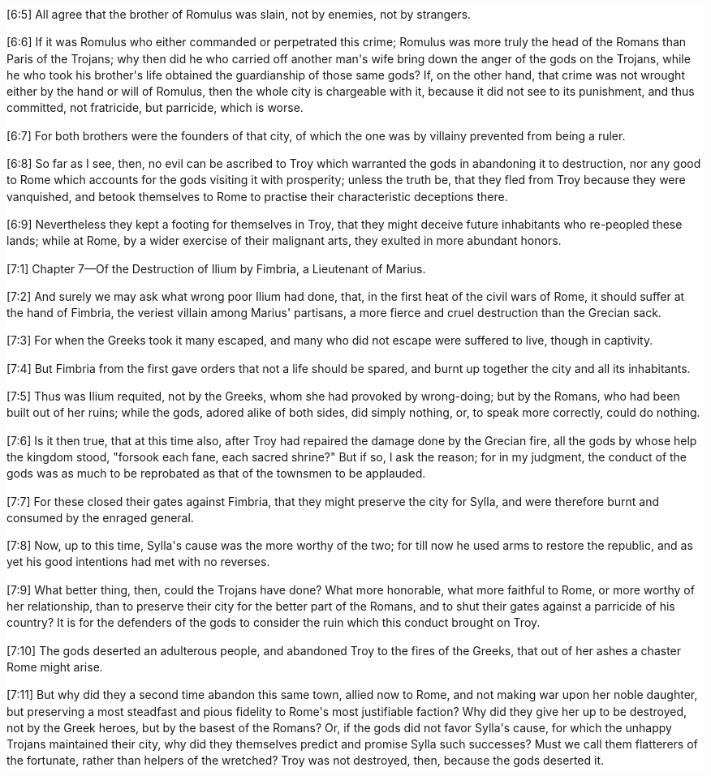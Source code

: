 [6:5] All agree that the brother of Romulus was slain, not by enemies, not by strangers.

[6:6] If it was Romulus who either commanded or perpetrated this crime; Romulus was more truly the head of the Romans than Paris of the Trojans; why then did he who carried off another man's wife bring down the anger of the gods on the Trojans, while he who took his brother's life obtained the guardianship of those same gods? If, on the other hand, that crime was not wrought either by the hand or will of Romulus, then the whole city is chargeable with it, because it did not see to its punishment, and thus committed, not fratricide, but parricide, which is worse.

[6:7] For both brothers were the founders of that city, of which the one was by villainy prevented from being a ruler.

[6:8] So far as I see, then, no evil can be ascribed to Troy which warranted the gods in abandoning it to destruction, nor any good to Rome which accounts for the gods visiting it with prosperity; unless the truth be, that they fled from Troy because they were vanquished, and betook themselves to Rome to practise their characteristic deceptions there.

[6:9] Nevertheless they kept a footing for themselves in Troy, that they might deceive future inhabitants who re-peopled these lands; while at Rome, by a wider exercise of their malignant arts, they exulted in more abundant honors.

[7:1] Chapter 7—Of the Destruction of Ilium by Fimbria, a Lieutenant of Marius.

[7:2] And surely we may ask what wrong poor Ilium had done, that, in the first heat of the civil wars of Rome, it should suffer at the hand of Fimbria, the veriest villain among Marius' partisans, a more fierce and cruel destruction than the Grecian sack.

[7:3] For when the Greeks took it many escaped, and many who did not escape were suffered to live, though in captivity.

[7:4] But Fimbria from the first gave orders that not a life should be spared, and burnt up together the city and all its inhabitants.

[7:5] Thus was Ilium requited, not by the Greeks, whom she had provoked by wrong-doing; but by the Romans, who had been built out of her ruins; while the gods, adored alike of both sides, did simply nothing, or, to speak more correctly, could do nothing.

[7:6] Is it then true, that at this time also, after Troy had repaired the damage done by the Grecian fire, all the gods by whose help the kingdom stood, "forsook each fane, each sacred shrine?"  But if so, I ask the reason; for in my judgment, the conduct of the gods was as much to be reprobated as that of the townsmen to be applauded.

[7:7] For these closed their gates against Fimbria, that they might preserve the city for Sylla, and were therefore burnt and consumed by the enraged general.

[7:8] Now, up to this time, Sylla's cause was the more worthy of the two; for till now he used arms to restore the republic, and as yet his good intentions had met with no reverses.

[7:9] What better thing, then, could the Trojans have done? What more honorable, what more faithful to Rome, or more worthy of her relationship, than to preserve their city for the better part of the Romans, and to shut their gates against a parricide of his country? It is for the defenders of the gods to consider the ruin which this conduct brought on Troy.

[7:10] The gods deserted an adulterous people, and abandoned Troy to the fires of the Greeks, that out of her ashes a chaster Rome might arise.

[7:11] But why did they a second time abandon this same town, allied now to Rome, and not making war upon her noble daughter, but preserving a most steadfast and pious fidelity to Rome's most justifiable faction? Why did they give her up to be destroyed, not by the Greek heroes, but by the basest of the Romans? Or, if the gods did not favor Sylla's cause, for which the unhappy Trojans maintained their city, why did they themselves predict and promise Sylla such successes? Must we call them flatterers of the fortunate, rather than helpers of the wretched? Troy was not destroyed, then, because the gods deserted it.
